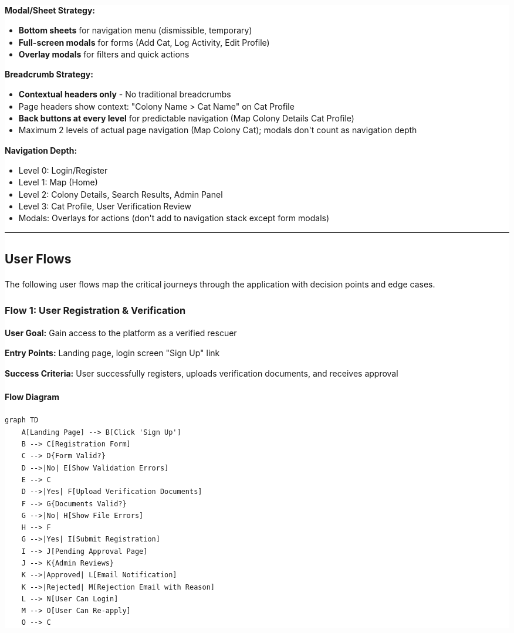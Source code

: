 **Modal/Sheet Strategy:**
- **Bottom sheets** for navigation menu (dismissible, temporary)
- **Full-screen modals** for forms (Add Cat, Log Activity, Edit Profile)
- **Overlay modals** for filters and quick actions

**Breadcrumb Strategy:** 
- **Contextual headers only** - No traditional breadcrumbs
- Page headers show context: \"Colony Name > Cat Name\" on Cat Profile
- **Back buttons at every level** for predictable navigation (Map  Colony Details  Cat Profile)
- Maximum 2 levels of actual page navigation (Map  Colony  Cat); modals don't count as navigation depth

**Navigation Depth:**
- Level 0: Login/Register
- Level 1: Map (Home)
- Level 2: Colony Details, Search Results, Admin Panel
- Level 3: Cat Profile, User Verification Review
- Modals: Overlays for actions (don't add to navigation stack except form modals)

---


## User Flows

The following user flows map the critical journeys through the application with decision points and edge cases.

### Flow 1: User Registration & Verification

**User Goal:** Gain access to the platform as a verified rescuer

**Entry Points:** Landing page, login screen "Sign Up" link

**Success Criteria:** User successfully registers, uploads verification documents, and receives approval

#### Flow Diagram

```mermaid
graph TD
    A[Landing Page] --> B[Click 'Sign Up']
    B --> C[Registration Form]
    C --> D{Form Valid?}
    D -->|No| E[Show Validation Errors]
    E --> C
    D -->|Yes| F[Upload Verification Documents]
    F --> G{Documents Valid?}
    G -->|No| H[Show File Errors]
    H --> F
    G -->|Yes| I[Submit Registration]
    I --> J[Pending Approval Page]
    J --> K{Admin Reviews}
    K -->|Approved| L[Email Notification]
    K -->|Rejected| M[Rejection Email with Reason]
    L --> N[User Can Login]
    M --> O[User Can Re-apply]
    O --> C
```
